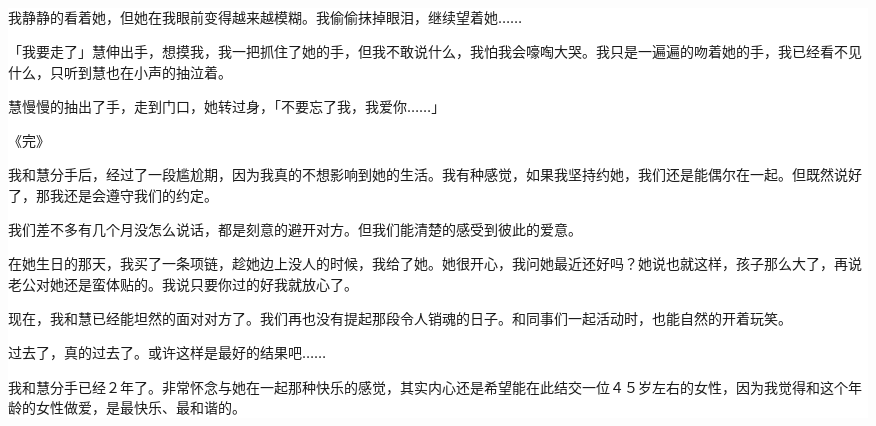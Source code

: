 我静静的看着她，但她在我眼前变得越来越模糊。我偷偷抹掉眼泪，继续望着她……

「我要走了」慧伸出手，想摸我，我一把抓住了她的手，但我不敢说什么，我怕我会嚎啕大哭。我只是一遍遍的吻着她的手，我已经看不见什么，只听到慧也在小声的抽泣着。

慧慢慢的抽出了手，走到门口，她转过身，「不要忘了我，我爱你……」

《完》

我和慧分手后，经过了一段尴尬期，因为我真的不想影响到她的生活。我有种感觉，如果我坚持约她，我们还是能偶尔在一起。但既然说好了，那我还是会遵守我们的约定。

我们差不多有几个月没怎么说话，都是刻意的避开对方。但我们能清楚的感受到彼此的爱意。

在她生日的那天，我买了一条项链，趁她边上没人的时候，我给了她。她很开心，我问她最近还好吗？她说也就这样，孩子那么大了，再说老公对她还是蛮体贴的。我说只要你过的好我就放心了。

现在，我和慧已经能坦然的面对对方了。我们再也没有提起那段令人销魂的日子。和同事们一起活动时，也能自然的开着玩笑。

过去了，真的过去了。或许这样是最好的结果吧……

我和慧分手已经２年了。非常怀念与她在一起那种快乐的感觉，其实内心还是希望能在此结交一位４５岁左右的女性，因为我觉得和这个年龄的女性做爱，是最快乐、最和谐的。
